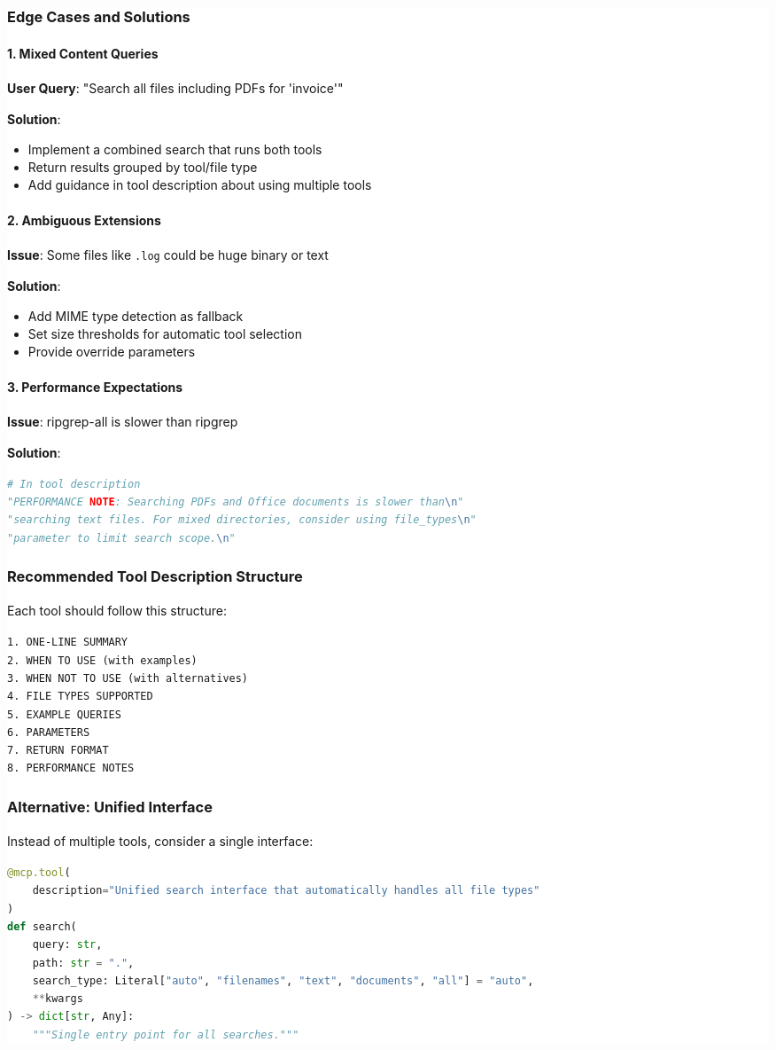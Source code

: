 ### Edge Cases and Solutions

#### 1. Mixed Content Queries
**User Query**: "Search all files including PDFs for 'invoice'"

**Solution**:
- Implement a combined search that runs both tools
- Return results grouped by tool/file type
- Add guidance in tool description about using multiple tools

#### 2. Ambiguous Extensions
**Issue**: Some files like `.log` could be huge binary or text

**Solution**:
- Add MIME type detection as fallback
- Set size thresholds for automatic tool selection
- Provide override parameters

#### 3. Performance Expectations
**Issue**: ripgrep-all is slower than ripgrep

**Solution**:
```python
# In tool description
"PERFORMANCE NOTE: Searching PDFs and Office documents is slower than\n"
"searching text files. For mixed directories, consider using file_types\n"
"parameter to limit search scope.\n"
```

### Recommended Tool Description Structure

Each tool should follow this structure:

```
1. ONE-LINE SUMMARY
2. WHEN TO USE (with examples)
3. WHEN NOT TO USE (with alternatives)
4. FILE TYPES SUPPORTED
5. EXAMPLE QUERIES
6. PARAMETERS
7. RETURN FORMAT
8. PERFORMANCE NOTES
```

### Alternative: Unified Interface

Instead of multiple tools, consider a single interface:

```python
@mcp.tool(
    description="Unified search interface that automatically handles all file types"
)
def search(
    query: str,
    path: str = ".",
    search_type: Literal["auto", "filenames", "text", "documents", "all"] = "auto",
    **kwargs
) -> dict[str, Any]:
    """Single entry point for all searches."""
```
